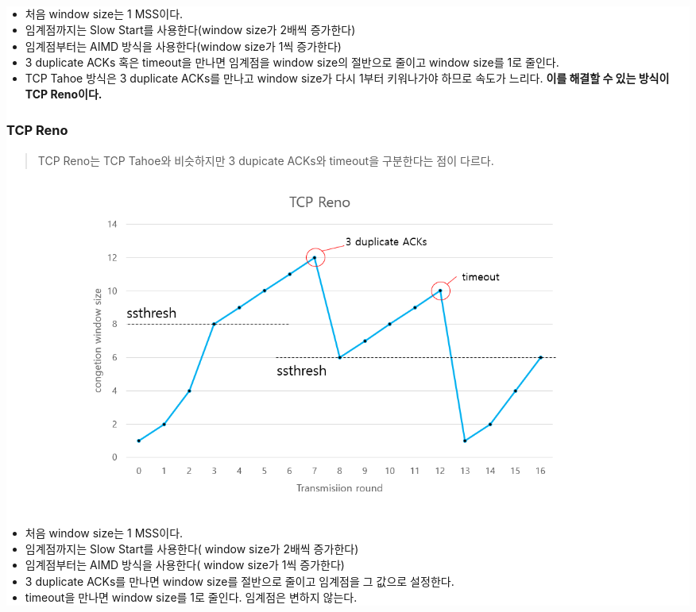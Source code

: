 
- 처음 window size는 1 MSS이다.
- 임계점까지는 Slow Start를 사용한다(window size가 2배씩 증가한다)
- 임계점부터는 AIMD 방식을 사용한다(window size가 1씩 증가한다)
- 3 duplicate ACKs 혹은 timeout을 만나면 임계점을 window size의 절반으로 줄이고 window size를 1로 줄인다.
- TCP Tahoe 방식은 3 duplicate ACKs를 만나고 window size가 다시 1부터 키워나가야 하므로 속도가 느리다. __이를 해결할 수 있는 방식이 TCP Reno이다.__

### TCP Reno
> TCP Reno는 TCP Tahoe와 비슷하지만 3 dupicate ACKs와 timeout을 구분한다는 점이 다르다.
<p align="center"><img src="../images/tcp_reno.png" width="700"></p>

- 처음 window size는 1 MSS이다.
- 임계점까지는 Slow Start를 사용한다( window size가 2배씩 증가한다)
- 임계점부터는 AIMD 방식을 사용한다( window size가 1씩 증가한다)
- 3 duplicate ACKs를 만나면 window size를 절반으로 줄이고 임계점을 그 값으로 설정한다.
- timeout을 만나면 window size를 1로 줄인다. 임계점은 변하지 않는다.
